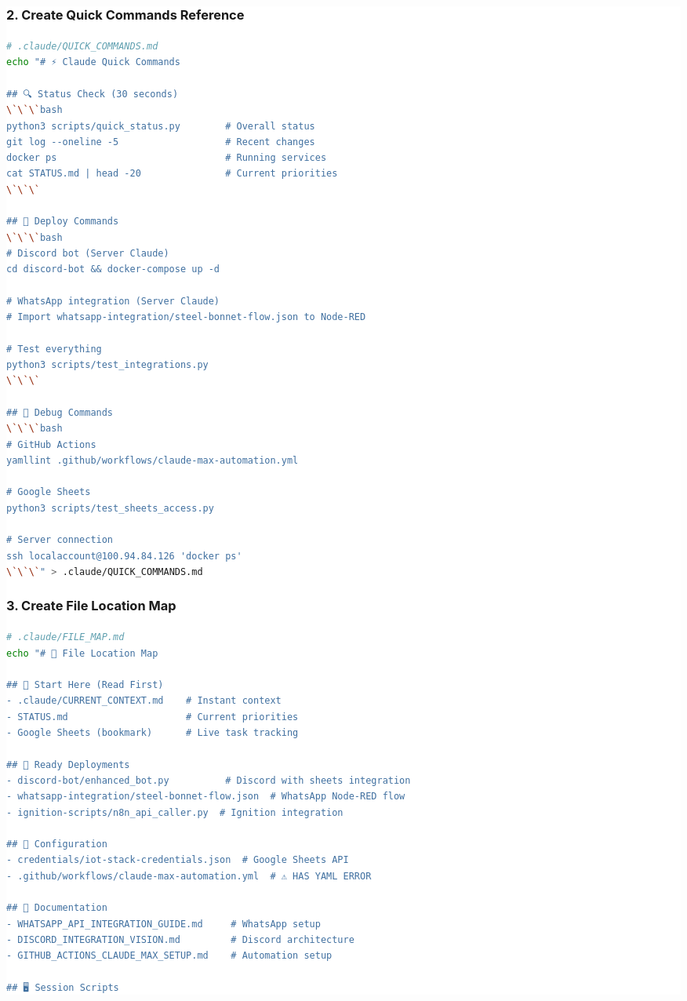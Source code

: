 ### **2. Create Quick Commands Reference**
```bash
# .claude/QUICK_COMMANDS.md
echo "# ⚡ Claude Quick Commands

## 🔍 Status Check (30 seconds)
\`\`\`bash
python3 scripts/quick_status.py        # Overall status
git log --oneline -5                   # Recent changes  
docker ps                              # Running services
cat STATUS.md | head -20               # Current priorities
\`\`\`

## 🚀 Deploy Commands
\`\`\`bash
# Discord bot (Server Claude)
cd discord-bot && docker-compose up -d

# WhatsApp integration (Server Claude)  
# Import whatsapp-integration/steel-bonnet-flow.json to Node-RED

# Test everything
python3 scripts/test_integrations.py
\`\`\`

## 🔧 Debug Commands
\`\`\`bash
# GitHub Actions
yamllint .github/workflows/claude-max-automation.yml

# Google Sheets  
python3 scripts/test_sheets_access.py

# Server connection
ssh localaccount@100.94.84.126 'docker ps'
\`\`\`" > .claude/QUICK_COMMANDS.md
```

### **3. Create File Location Map**
```bash
# .claude/FILE_MAP.md  
echo "# 📂 File Location Map

## 🎯 Start Here (Read First)
- .claude/CURRENT_CONTEXT.md    # Instant context
- STATUS.md                     # Current priorities
- Google Sheets (bookmark)      # Live task tracking

## 🚀 Ready Deployments
- discord-bot/enhanced_bot.py          # Discord with sheets integration
- whatsapp-integration/steel-bonnet-flow.json  # WhatsApp Node-RED flow
- ignition-scripts/n8n_api_caller.py  # Ignition integration

## 🔧 Configuration  
- credentials/iot-stack-credentials.json  # Google Sheets API
- .github/workflows/claude-max-automation.yml  # ⚠️ HAS YAML ERROR

## 📖 Documentation
- WHATSAPP_API_INTEGRATION_GUIDE.md     # WhatsApp setup
- DISCORD_INTEGRATION_VISION.md         # Discord architecture
- GITHUB_ACTIONS_CLAUDE_MAX_SETUP.md    # Automation setup

## 🖥️ Session Scripts
```